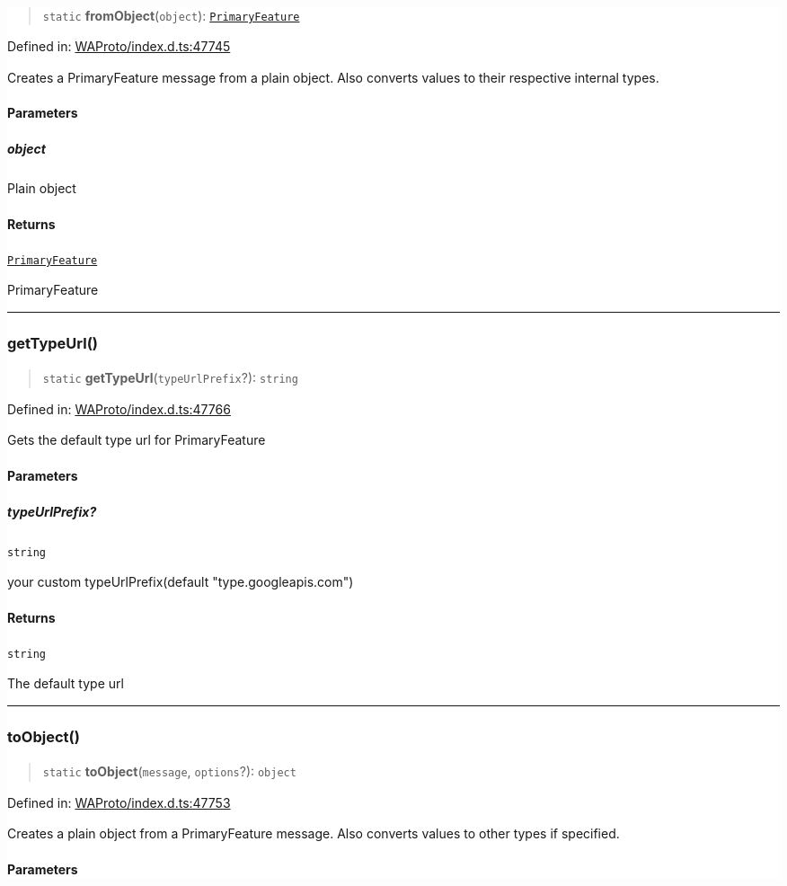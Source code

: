 > `static` **fromObject**(`object`): [`PrimaryFeature`](PrimaryFeature.md)

Defined in: [WAProto/index.d.ts:47745](https://github.com/Fokusdotid/bail/blob/0fe6346a5ff68a74eb71890335c982b44e2da604/WAProto/index.d.ts#L47745)

Creates a PrimaryFeature message from a plain object. Also converts values to their respective internal types.

#### Parameters

##### object

Plain object

#### Returns

[`PrimaryFeature`](PrimaryFeature.md)

PrimaryFeature

***

### getTypeUrl()

> `static` **getTypeUrl**(`typeUrlPrefix`?): `string`

Defined in: [WAProto/index.d.ts:47766](https://github.com/Fokusdotid/bail/blob/0fe6346a5ff68a74eb71890335c982b44e2da604/WAProto/index.d.ts#L47766)

Gets the default type url for PrimaryFeature

#### Parameters

##### typeUrlPrefix?

`string`

your custom typeUrlPrefix(default "type.googleapis.com")

#### Returns

`string`

The default type url

***

### toObject()

> `static` **toObject**(`message`, `options`?): `object`

Defined in: [WAProto/index.d.ts:47753](https://github.com/Fokusdotid/bail/blob/0fe6346a5ff68a74eb71890335c982b44e2da604/WAProto/index.d.ts#L47753)

Creates a plain object from a PrimaryFeature message. Also converts values to other types if specified.

#### Parameters
